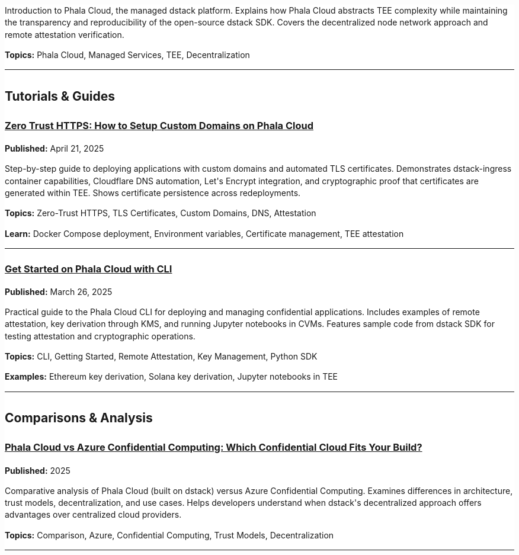 Introduction to Phala Cloud, the managed dstack platform. Explains how Phala Cloud abstracts TEE complexity while maintaining the transparency and reproducibility of the open-source dstack SDK. Covers the decentralized node network approach and remote attestation verification.

**Topics:** Phala Cloud, Managed Services, TEE, Decentralization

---

## Tutorials & Guides

### [Zero Trust HTTPS: How to Setup Custom Domains on Phala Cloud](https://phala.com/posts/zero-trust-https-how-to-setup-custom-domains-on-phala-cloud)
**Published:** April 21, 2025

Step-by-step guide to deploying applications with custom domains and automated TLS certificates. Demonstrates dstack-ingress container capabilities, Cloudflare DNS automation, Let's Encrypt integration, and cryptographic proof that certificates are generated within TEE. Shows certificate persistence across redeployments.

**Topics:** Zero-Trust HTTPS, TLS Certificates, Custom Domains, DNS, Attestation

**Learn:** Docker Compose deployment, Environment variables, Certificate management, TEE attestation

---

### [Get Started on Phala Cloud with CLI](https://phala.com/posts/get-started-on-phala-cloud-with-cli)
**Published:** March 26, 2025

Practical guide to the Phala Cloud CLI for deploying and managing confidential applications. Includes examples of remote attestation, key derivation through KMS, and running Jupyter notebooks in CVMs. Features sample code from dstack SDK for testing attestation and cryptographic operations.

**Topics:** CLI, Getting Started, Remote Attestation, Key Management, Python SDK

**Examples:** Ethereum key derivation, Solana key derivation, Jupyter notebooks in TEE

---

## Comparisons & Analysis

### [Phala Cloud vs Azure Confidential Computing: Which Confidential Cloud Fits Your Build?](https://phala.com/posts/Phala-Cloud-vs-Azure)
**Published:** 2025

Comparative analysis of Phala Cloud (built on dstack) versus Azure Confidential Computing. Examines differences in architecture, trust models, decentralization, and use cases. Helps developers understand when dstack's decentralized approach offers advantages over centralized cloud providers.

**Topics:** Comparison, Azure, Confidential Computing, Trust Models, Decentralization

---